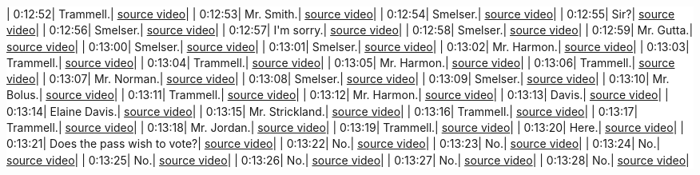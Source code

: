 | 0:12:52| Trammell.| [source video](https://archive.org/details/cocom070131part2?start=772)|
| 0:12:53| Mr. Smith.| [source video](https://archive.org/details/cocom070131part2?start=773)|
| 0:12:54| Smelser.| [source video](https://archive.org/details/cocom070131part2?start=774)|
| 0:12:55| Sir?| [source video](https://archive.org/details/cocom070131part2?start=775)|
| 0:12:56| Smelser.| [source video](https://archive.org/details/cocom070131part2?start=776)|
| 0:12:57| I'm sorry.| [source video](https://archive.org/details/cocom070131part2?start=777)|
| 0:12:58| Smelser.| [source video](https://archive.org/details/cocom070131part2?start=778)|
| 0:12:59| Mr. Gutta.| [source video](https://archive.org/details/cocom070131part2?start=779)|
| 0:13:00| Smelser.| [source video](https://archive.org/details/cocom070131part2?start=780)|
| 0:13:01| Smelser.| [source video](https://archive.org/details/cocom070131part2?start=781)|
| 0:13:02| Mr. Harmon.| [source video](https://archive.org/details/cocom070131part2?start=782)|
| 0:13:03| Trammell.| [source video](https://archive.org/details/cocom070131part2?start=783)|
| 0:13:04| Trammell.| [source video](https://archive.org/details/cocom070131part2?start=784)|
| 0:13:05| Mr. Harmon.| [source video](https://archive.org/details/cocom070131part2?start=785)|
| 0:13:06| Trammell.| [source video](https://archive.org/details/cocom070131part2?start=786)|
| 0:13:07| Mr. Norman.| [source video](https://archive.org/details/cocom070131part2?start=787)|
| 0:13:08| Smelser.| [source video](https://archive.org/details/cocom070131part2?start=788)|
| 0:13:09| Smelser.| [source video](https://archive.org/details/cocom070131part2?start=789)|
| 0:13:10| Mr. Bolus.| [source video](https://archive.org/details/cocom070131part2?start=790)|
| 0:13:11| Trammell.| [source video](https://archive.org/details/cocom070131part2?start=791)|
| 0:13:12| Mr. Harmon.| [source video](https://archive.org/details/cocom070131part2?start=792)|
| 0:13:13| Davis.| [source video](https://archive.org/details/cocom070131part2?start=793)|
| 0:13:14| Elaine Davis.| [source video](https://archive.org/details/cocom070131part2?start=794)|
| 0:13:15| Mr. Strickland.| [source video](https://archive.org/details/cocom070131part2?start=795)|
| 0:13:16| Trammell.| [source video](https://archive.org/details/cocom070131part2?start=796)|
| 0:13:17| Trammell.| [source video](https://archive.org/details/cocom070131part2?start=797)|
| 0:13:18| Mr. Jordan.| [source video](https://archive.org/details/cocom070131part2?start=798)|
| 0:13:19| Trammell.| [source video](https://archive.org/details/cocom070131part2?start=799)|
| 0:13:20| Here.| [source video](https://archive.org/details/cocom070131part2?start=800)|
| 0:13:21| Does the pass wish to vote?| [source video](https://archive.org/details/cocom070131part2?start=801)|
| 0:13:22| No.| [source video](https://archive.org/details/cocom070131part2?start=802)|
| 0:13:23| No.| [source video](https://archive.org/details/cocom070131part2?start=803)|
| 0:13:24| No.| [source video](https://archive.org/details/cocom070131part2?start=804)|
| 0:13:25| No.| [source video](https://archive.org/details/cocom070131part2?start=805)|
| 0:13:26| No.| [source video](https://archive.org/details/cocom070131part2?start=806)|
| 0:13:27| No.| [source video](https://archive.org/details/cocom070131part2?start=807)|
| 0:13:28| No.| [source video](https://archive.org/details/cocom070131part2?start=808)|